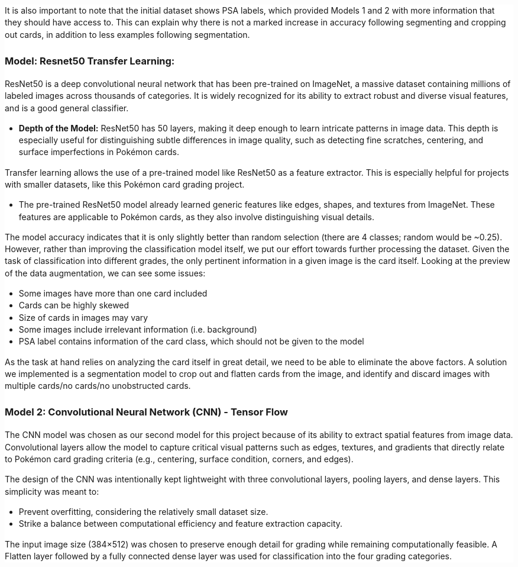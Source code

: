 It is also important to note that the initial dataset shows PSA labels, which provided Models 1 and 2 with more information that they should have access to. This can explain why there is not a marked increase in accuracy following segmenting and cropping out cards, in addition to less examples following segmentation.

### Model: Resnet50 Transfer Learning:

ResNet50 is a deep convolutional neural network that has been pre-trained on ImageNet, a massive dataset containing millions of labeled images across thousands of categories. It is widely recognized for its ability to extract robust and diverse visual features, and is a good general classifier.

- **Depth of the Model:** ResNet50 has 50 layers, making it deep enough to learn intricate patterns in image data. This depth is especially useful for distinguishing subtle differences in image quality, such as detecting fine scratches, centering, and surface imperfections in Pokémon cards.

Transfer learning allows the use of a pre-trained model like ResNet50 as a feature extractor. This is especially helpful for projects with smaller datasets, like this Pokémon card grading project.

- The pre-trained ResNet50 model already learned generic features like edges, shapes, and textures from ImageNet. These features are applicable to Pokémon cards, as they also involve distinguishing visual details.

The model accuracy indicates that it is only slightly better than random selection (there are 4 classes; random would be ~0.25). However, rather than improving the classification model itself, we put our effort towards further processing the dataset. Given the task of classification into different grades, the only pertinent information in a given image is the card itself. Looking at the preview of the data augmentation, we can see some issues:

- Some images have more than one card included
- Cards can be highly skewed
- Size of cards in images may vary
- Some images include irrelevant information (i.e. background)
- PSA label contains information of the card class, which should not be given to the model

As the task at hand relies on analyzing the card itself in great detail, we need to be able to eliminate the above factors. A solution we implemented is a segmentation model to crop out and flatten cards from the image, and identify and discard images with multiple cards/no cards/no unobstructed cards.

### Model 2: Convolutional Neural Network (CNN) - Tensor Flow

The CNN model was chosen as our second model for this project because of its ability to extract spatial features from image data. Convolutional layers allow the model to capture critical visual patterns such as edges, textures, and gradients that directly relate to Pokémon card grading criteria (e.g., centering, surface condition, corners, and edges).

The design of the CNN was intentionally kept lightweight with three convolutional layers, pooling layers, and dense layers. This simplicity was meant to:

- Prevent overfitting, considering the relatively small dataset size.
- Strike a balance between computational efficiency and feature extraction capacity.

The input image size (384×512) was chosen to preserve enough detail for grading while remaining computationally feasible. A Flatten layer followed by a fully connected dense layer was used for classification into the four grading categories.
